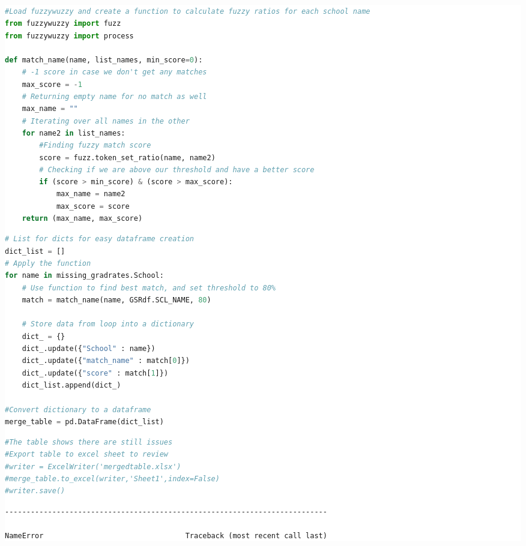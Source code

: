 
```python
#Load fuzzywuzzy and create a function to calculate fuzzy ratios for each school name 
from fuzzywuzzy import fuzz
from fuzzywuzzy import process

def match_name(name, list_names, min_score=0):
    # -1 score in case we don't get any matches
    max_score = -1
    # Returning empty name for no match as well
    max_name = ""
    # Iterating over all names in the other
    for name2 in list_names:
        #Finding fuzzy match score
        score = fuzz.token_set_ratio(name, name2)
        # Checking if we are above our threshold and have a better score
        if (score > min_score) & (score > max_score):
            max_name = name2
            max_score = score
    return (max_name, max_score)
```


```python
# List for dicts for easy dataframe creation
dict_list = []
# Apply the function 
for name in missing_gradrates.School:
    # Use function to find best match, and set threshold to 80%
    match = match_name(name, GSRdf.SCL_NAME, 80)
    
    # Store data from loop into a dictionary
    dict_ = {}
    dict_.update({"School" : name})
    dict_.update({"match_name" : match[0]})
    dict_.update({"score" : match[1]})
    dict_list.append(dict_)

#Convert dictionary to a dataframe
merge_table = pd.DataFrame(dict_list)
```


```python
#The table shows there are still issues
#Export table to excel sheet to review
#writer = ExcelWriter('mergedtable.xlsx')
#merge_table.to_excel(writer,'Sheet1',index=False)
#writer.save()
```


    ---------------------------------------------------------------------------

    NameError                                 Traceback (most recent call last)
